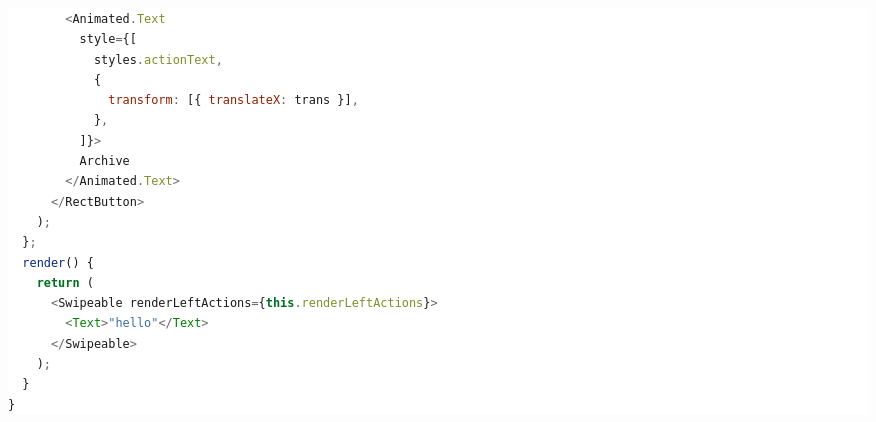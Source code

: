 ```js
        <Animated.Text
          style={[
            styles.actionText,
            {
              transform: [{ translateX: trans }],
            },
          ]}>
          Archive
        </Animated.Text>
      </RectButton>
    );
  };
  render() {
    return (
      <Swipeable renderLeftActions={this.renderLeftActions}>
        <Text>"hello"</Text>
      </Swipeable>
    );
  }
}
```
